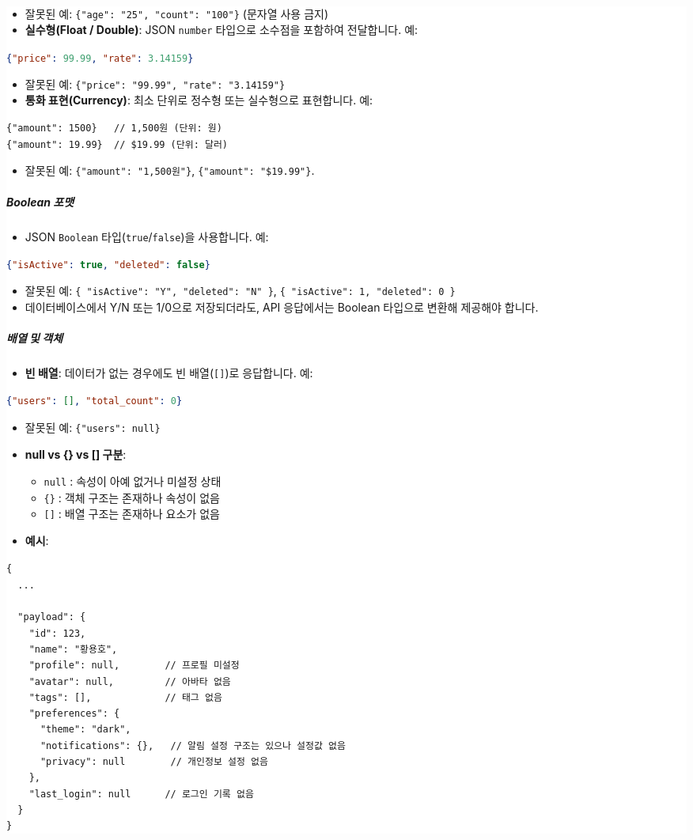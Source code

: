 - 잘못된 예: `{"age": "25", "count": "100"}` (문자열 사용 금지)
- **실수형(Float / Double)**: JSON `number` 타입으로 소수점을 포함하여 전달합니다. 예:
```json
{"price": 99.99, "rate": 3.14159}
```

- 잘못된 예: `{"price": "99.99", "rate": "3.14159"}`
- **통화 표현(Currency)**: 최소 단위로 정수형 또는 실수형으로 표현합니다. 예:
```json5
{"amount": 1500}   // 1,500원 (단위: 원)
{"amount": 19.99}  // $19.99 (단위: 달러)
```

- 잘못된 예: `{"amount": "1,500원"}`, `{"amount": "$19.99"}`.

##### Boolean 포맷

- JSON `Boolean` 타입(`true`/`false`)을 사용합니다. 예:
```json
{"isActive": true, "deleted": false}
```
- 잘못된 예: `{ "isActive": "Y", "deleted": "N" }`, `{ "isActive": 1, "deleted": 0 }`
- 데이터베이스에서 Y/N 또는 1/0으로 저장되더라도, API 응답에서는 Boolean 타입으로 변환해 제공해야 합니다.

##### 배열 및 객체

- **빈 배열**: 데이터가 없는 경우에도 빈 배열(`[]`)로 응답합니다. 예:

```json
{"users": [], "total_count": 0}
```

- 잘못된 예: `{"users": null}`
- **null vs {} vs [] 구분**:
    - `null` : 속성이 아예 없거나 미설정 상태
    - `{}` : 객체 구조는 존재하나 속성이 없음
    - `[]` : 배열 구조는 존재하나 요소가 없음

- **예시**:

```json5
{
  ...
  
  "payload": {
    "id": 123,
    "name": "황용호",
    "profile": null,        // 프로필 미설정
    "avatar": null,         // 아바타 없음
    "tags": [],             // 태그 없음
    "preferences": {
      "theme": "dark",
      "notifications": {},   // 알림 설정 구조는 있으나 설정값 없음
      "privacy": null        // 개인정보 설정 없음
    },
    "last_login": null      // 로그인 기록 없음
  }
}
```
